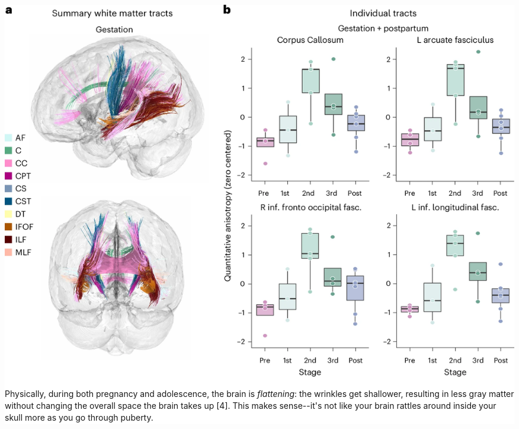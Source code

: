 ![white-matter](/assets/images/posts/white-matter.webp)

Physically, during both pregnancy and adolescence, the brain is *flattening*: the wrinkles get shallower, resulting in less gray matter without changing the overall space the brain takes up [4]. This makes sense--it's not like your brain rattles around inside your skull more as you go through puberty.
